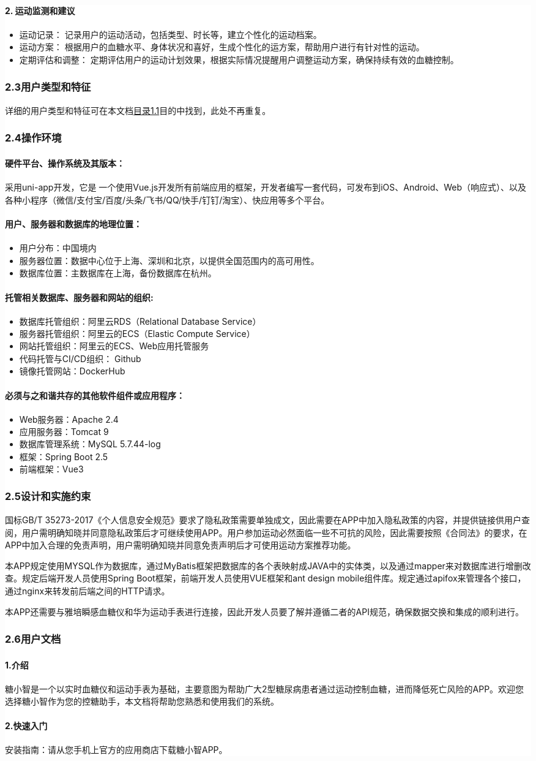 #### 2. 运动监测和建议
- 运动记录：
记录用户的运动活动，包括类型、时长等，建立个性化的运动档案。
- 运动方案：
根据用户的血糖水平、身体状况和喜好，生成个性化的运方案，帮助用户进行有针对性的运动。
- 定期评估和调整：
定期评估用户的运动计划效果，根据实际情况提醒用户调整运动方案，确保持续有效的血糖控制。
### 2.3用户类型和特征
详细的用户类型和特征可在本文档[目录1.1](#11目的)目的中找到，此处不再重复。
### 2.4操作环境
#### 硬件平台、操作系统及其版本：

采用uni-app开发，它是 一个使用Vue.js开发所有前端应用的框架，开发者编写一套代码，可发布到iOS、Android、Web（响应式）、以及各种小程序（微信/支付宝/百度/头条/飞书/QQ/快手/钉钉/淘宝）、快应用等多个平台。

#### 用户、服务器和数据库的地理位置：

- 用户分布：中国境内
- 服务器位置：数据中心位于上海、深圳和北京，以提供全国范围内的高可用性。
- 数据库位置：主数据库在上海，备份数据库在杭州。

#### 托管相关数据库、服务器和网站的组织:

- 数据库托管组织：阿里云RDS（Relational Database Service）
- 服务器托管组织：阿里云的ECS（Elastic Compute Service）
- 网站托管组织：阿里云的ECS、Web应用托管服务
- 代码托管与CI/CD组织： Github
- 镜像托管网站：DockerHub

#### 必须与之和谐共存的其他软件组件或应用程序：

- Web服务器：Apache 2.4
- 应用服务器：Tomcat 9
- 数据库管理系统：MySQL 5.7.44-log
- 框架：Spring Boot 2.5
- 前端框架：Vue3

### 2.5设计和实施约束
国标GB/T 35273-2017《个人信息安全规范》要求了隐私政策需要单独成文，因此需要在APP中加入隐私政策的内容，并提供链接供用户查阅，用户需明确知晓并同意隐私政策后才可继续使用APP。用户参加运动必然面临一些不可抗的风险，因此需要按照《合同法》的要求，在APP中加入合理的免责声明，用户需明确知晓并同意免责声明后才可使用运动方案推荐功能。

本APP规定使用MYSQL作为数据库，通过MyBatis框架把数据库的各个表映射成JAVA中的实体类，以及通过mapper来对数据库进行增删改查。规定后端开发人员使用Spring Boot框架，前端开发人员使用VUE框架和ant design mobile组件库。规定通过apifox来管理各个接口，通过nginx来转发前后端之间的HTTP请求。

本APP还需要与雅培瞬感血糖仪和华为运动手表进行连接，因此开发人员要了解并遵循二者的API规范，确保数据交换和集成的顺利进行。
### 2.6用户文档
#### 1.介绍
糖小智是一个以实时血糖仪和运动手表为基础，主要意图为帮助广大2型糖尿病患者通过运动控制血糖，进而降低死亡风险的APP。欢迎您选择糖小智作为您的控糖助手，本文档将帮助您熟悉和使用我们的系统。

#### 2.快速入门
安装指南：请从您手机上官方的应用商店下载糖小智APP。

